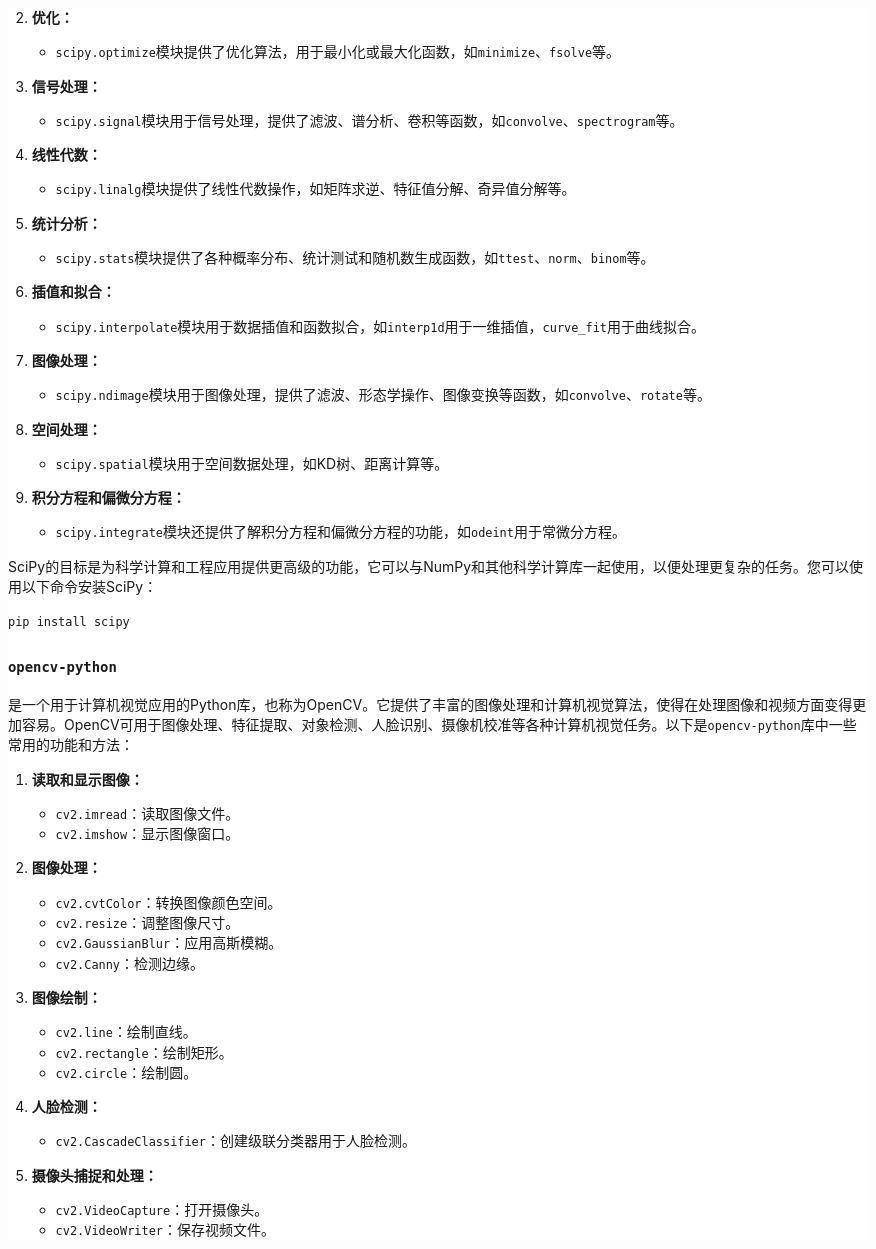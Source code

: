 2. **优化：**
   - `scipy.optimize`模块提供了优化算法，用于最小化或最大化函数，如`minimize`、`fsolve`等。

3. **信号处理：**
   - `scipy.signal`模块用于信号处理，提供了滤波、谱分析、卷积等函数，如`convolve`、`spectrogram`等。

4. **线性代数：**
   - `scipy.linalg`模块提供了线性代数操作，如矩阵求逆、特征值分解、奇异值分解等。

5. **统计分析：**
   - `scipy.stats`模块提供了各种概率分布、统计测试和随机数生成函数，如`ttest`、`norm`、`binom`等。

6. **插值和拟合：**
   - `scipy.interpolate`模块用于数据插值和函数拟合，如`interp1d`用于一维插值，`curve_fit`用于曲线拟合。

7. **图像处理：**
   - `scipy.ndimage`模块用于图像处理，提供了滤波、形态学操作、图像变换等函数，如`convolve`、`rotate`等。

8. **空间处理：**
   - `scipy.spatial`模块用于空间数据处理，如KD树、距离计算等。

9. **积分方程和偏微分方程：**
   - `scipy.integrate`模块还提供了解积分方程和偏微分方程的功能，如`odeint`用于常微分方程。

SciPy的目标是为科学计算和工程应用提供更高级的功能，它可以与NumPy和其他科学计算库一起使用，以便处理更复杂的任务。您可以使用以下命令安装SciPy：

```bash
pip install scipy
```



### `opencv-python`

是一个用于计算机视觉应用的Python库，也称为OpenCV。它提供了丰富的图像处理和计算机视觉算法，使得在处理图像和视频方面变得更加容易。OpenCV可用于图像处理、特征提取、对象检测、人脸识别、摄像机校准等各种计算机视觉任务。以下是`opencv-python`库中一些常用的功能和方法：

1. **读取和显示图像：**
   - `cv2.imread`：读取图像文件。
   - `cv2.imshow`：显示图像窗口。

2. **图像处理：**
   - `cv2.cvtColor`：转换图像颜色空间。
   - `cv2.resize`：调整图像尺寸。
   - `cv2.GaussianBlur`：应用高斯模糊。
   - `cv2.Canny`：检测边缘。

3. **图像绘制：**
   - `cv2.line`：绘制直线。
   - `cv2.rectangle`：绘制矩形。
   - `cv2.circle`：绘制圆。

4. **人脸检测：**
   - `cv2.CascadeClassifier`：创建级联分类器用于人脸检测。

5. **摄像头捕捉和处理：**
   - `cv2.VideoCapture`：打开摄像头。
   - `cv2.VideoWriter`：保存视频文件。
